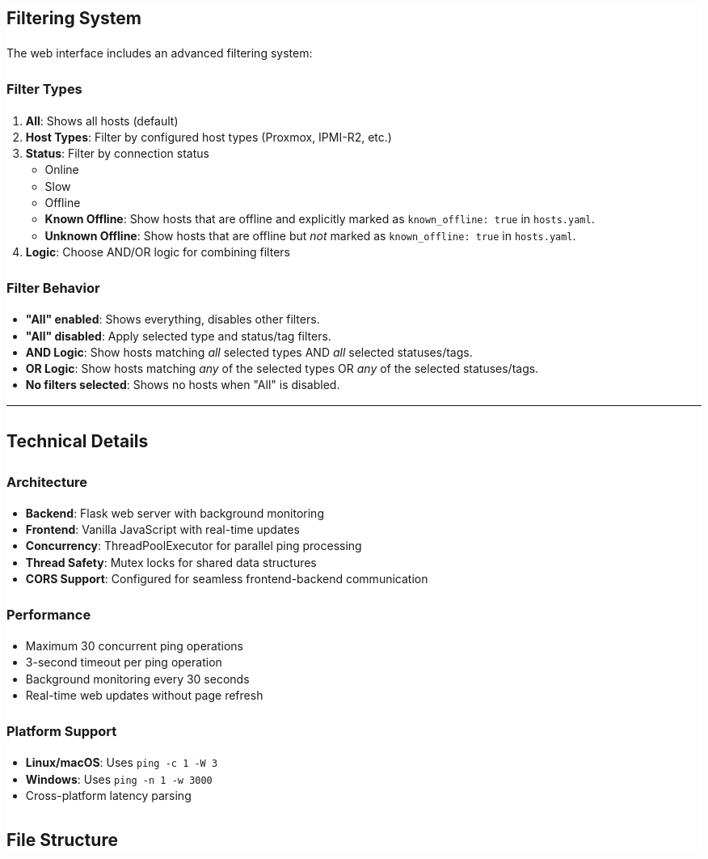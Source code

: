 
## Filtering System

The web interface includes an advanced filtering system:

### Filter Types
1.  **All**: Shows all hosts (default)
2.  **Host Types**: Filter by configured host types (Proxmox, IPMI-R2, etc.)
3.  **Status**: Filter by connection status
    -   Online
    -   Slow
    -   Offline
    -   **Known Offline**: Show hosts that are offline and explicitly marked as `known_offline: true` in `hosts.yaml`.
    -   **Unknown Offline**: Show hosts that are offline but *not* marked as `known_offline: true` in `hosts.yaml`.
4.  **Logic**: Choose AND/OR logic for combining filters

### Filter Behavior
-   **"All" enabled**: Shows everything, disables other filters.
-   **"All" disabled**: Apply selected type and status/tag filters.
-   **AND Logic**: Show hosts matching *all* selected types AND *all* selected statuses/tags.
-   **OR Logic**: Show hosts matching *any* of the selected types OR *any* of the selected statuses/tags.
-   **No filters selected**: Shows no hosts when "All" is disabled.

---

## Technical Details

### Architecture
- **Backend**: Flask web server with background monitoring
- **Frontend**: Vanilla JavaScript with real-time updates
- **Concurrency**: ThreadPoolExecutor for parallel ping processing
- **Thread Safety**: Mutex locks for shared data structures
- **CORS Support**: Configured for seamless frontend-backend communication

### Performance
- Maximum 30 concurrent ping operations
- 3-second timeout per ping operation
- Background monitoring every 30 seconds
- Real-time web updates without page refresh

### Platform Support
- **Linux/macOS**: Uses `ping -c 1 -W 3`
- **Windows**: Uses `ping -n 1 -w 3000`
- Cross-platform latency parsing

## File Structure
